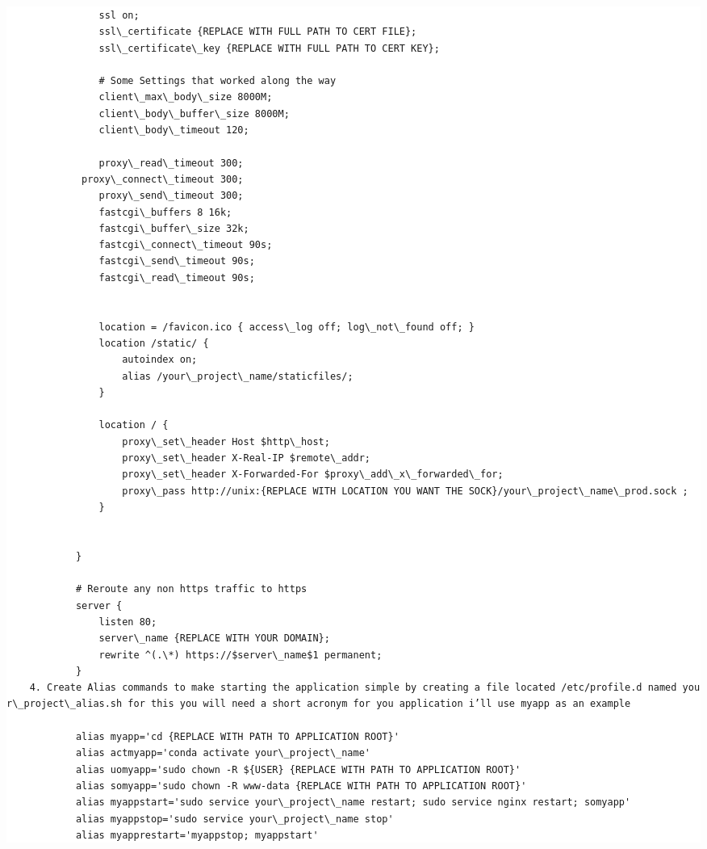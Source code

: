                     ssl on;
                    ssl\_certificate {REPLACE WITH FULL PATH TO CERT FILE};
                    ssl\_certificate\_key {REPLACE WITH FULL PATH TO CERT KEY};
        
                    # Some Settings that worked along the way
                    client\_max\_body\_size 8000M;
                    client\_body\_buffer\_size 8000M;
                    client\_body\_timeout 120;
        
                    proxy\_read\_timeout 300;
                 proxy\_connect\_timeout 300;
                    proxy\_send\_timeout 300;
                    fastcgi\_buffers 8 16k;
                    fastcgi\_buffer\_size 32k;
                    fastcgi\_connect\_timeout 90s;
                    fastcgi\_send\_timeout 90s;
                    fastcgi\_read\_timeout 90s;
        
        
                    location = /favicon.ico { access\_log off; log\_not\_found off; }
                    location /static/ {
                        autoindex on;
                        alias /your\_project\_name/staticfiles/;
                    }
        
                    location / {
                        proxy\_set\_header Host $http\_host;
                        proxy\_set\_header X-Real-IP $remote\_addr;
                        proxy\_set\_header X-Forwarded-For $proxy\_add\_x\_forwarded\_for;
                        proxy\_pass http://unix:{REPLACE WITH LOCATION YOU WANT THE SOCK}/your\_project\_name\_prod.sock ;
                    }
        
        
                }
        
                # Reroute any non https traffic to https
                server {
                    listen 80;
                    server\_name {REPLACE WITH YOUR DOMAIN};
                    rewrite ^(.\*) https://$server\_name$1 permanent;
                }
        4. Create Alias commands to make starting the application simple by creating a file located /etc/profile.d named your\_project\_alias.sh for this you will need a short acronym for you application i’ll use myapp as an example
            
                alias myapp='cd {REPLACE WITH PATH TO APPLICATION ROOT}'
                alias actmyapp='conda activate your\_project\_name'
                alias uomyapp='sudo chown -R ${USER} {REPLACE WITH PATH TO APPLICATION ROOT}'
                alias somyapp='sudo chown -R www-data {REPLACE WITH PATH TO APPLICATION ROOT}'
                alias myappstart='sudo service your\_project\_name restart; sudo service nginx restart; somyapp'
                alias myappstop='sudo service your\_project\_name stop'
                alias myapprestart='myappstop; myappstart'
    